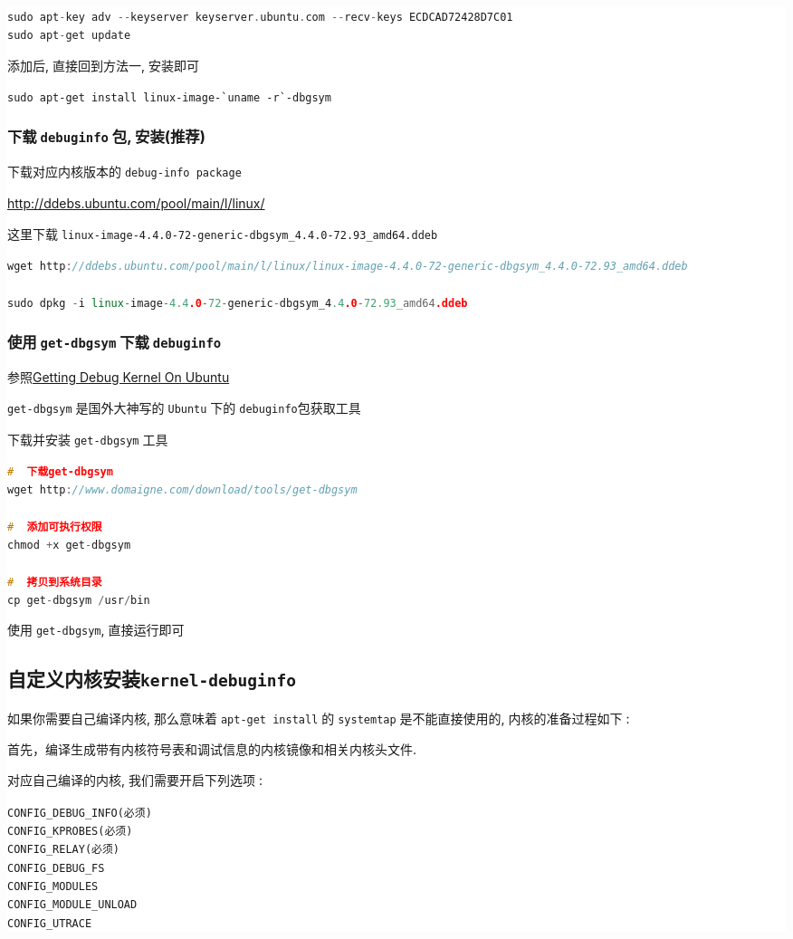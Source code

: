 ```cpp
sudo apt-key adv --keyserver keyserver.ubuntu.com --recv-keys ECDCAD72428D7C01
sudo apt-get update
```

添加后, 直接回到方法一, 安装即可

```
sudo apt-get install linux-image-`uname -r`-dbgsym
```

### 下载 `debuginfo` 包, 安装(推荐)

下载对应内核版本的 `debug-info package`

http://ddebs.ubuntu.com/pool/main/l/linux/

这里下载 `linux-image-4.4.0-72-generic-dbgsym_4.4.0-72.93_amd64.ddeb`

```cpp
wget http://ddebs.ubuntu.com/pool/main/l/linux/linux-image-4.4.0-72-generic-dbgsym_4.4.0-72.93_amd64.ddeb

sudo dpkg -i linux-image-4.4.0-72-generic-dbgsym_4.4.0-72.93_amd64.ddeb
```

### 使用 `get-dbgsym` 下载 `debuginfo`

参照[Getting Debug Kernel On Ubuntu](http://www.domaigne.com/blog/random/getting-debug-kernel-on-ubuntu/)

`get-dbgsym` 是国外大神写的 `Ubuntu` 下的 `debuginfo`包获取工具

下载并安装 `get-dbgsym` 工具

```cpp
#  下载get-dbgsym
wget http://www.domaigne.com/download/tools/get-dbgsym

#  添加可执行权限
chmod +x get-dbgsym

#  拷贝到系统目录
cp get-dbgsym /usr/bin
```

使用 `get-dbgsym`, 直接运行即可


## 自定义内核安装`kernel-debuginfo`

如果你需要自己编译内核, 那么意味着 `apt-get install` 的 `systemtap` 是不能直接使用的, 内核的准备过程如下 :

首先，编译生成带有内核符号表和调试信息的内核镜像和相关内核头文件.

对应自己编译的内核, 我们需要开启下列选项 :

```config
CONFIG_DEBUG_INFO(必须)
CONFIG_KPROBES(必须)
CONFIG_RELAY(必须)
CONFIG_DEBUG_FS
CONFIG_MODULES
CONFIG_MODULE_UNLOAD
CONFIG_UTRACE
```
